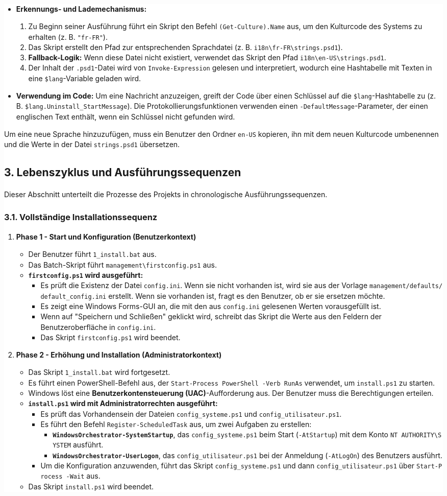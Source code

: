 *   **Erkennungs- und Lademechanismus:**
    1.  Zu Beginn seiner Ausführung führt ein Skript den Befehl `(Get-Culture).Name` aus, um den Kulturcode des Systems zu erhalten (z. B. `"fr-FR"`).
    2.  Das Skript erstellt den Pfad zur entsprechenden Sprachdatei (z. B. `i18n\fr-FR\strings.psd1`).
    3.  **Fallback-Logik:** Wenn diese Datei nicht existiert, verwendet das Skript den Pfad `i18n\en-US\strings.psd1`.
    4.  Der Inhalt der `.psd1`-Datei wird von `Invoke-Expression` gelesen und interpretiert, wodurch eine Hashtabelle mit Texten in eine `$lang`-Variable geladen wird.

*   **Verwendung im Code:**
    Um eine Nachricht anzuzeigen, greift der Code über einen Schlüssel auf die `$lang`-Hashtabelle zu (z. B. `$lang.Uninstall_StartMessage`). Die Protokollierungsfunktionen verwenden einen `-DefaultMessage`-Parameter, der einen englischen Text enthält, wenn ein Schlüssel nicht gefunden wird.

Um eine neue Sprache hinzuzufügen, muss ein Benutzer den Ordner `en-US` kopieren, ihn mit dem neuen Kulturcode umbenennen und die Werte in der Datei `strings.psd1` übersetzen.

## 3. Lebenszyklus und Ausführungssequenzen

Dieser Abschnitt unterteilt die Prozesse des Projekts in chronologische Ausführungssequenzen.

### 3.1. Vollständige Installationssequenz

1.  **Phase 1 - Start und Konfiguration (Benutzerkontext)**
    *   Der Benutzer führt `1_install.bat` aus.
    *   Das Batch-Skript führt `management\firstconfig.ps1` aus.
    *   **`firstconfig.ps1` wird ausgeführt:**
        *   Es prüft die Existenz der Datei `config.ini`. Wenn sie nicht vorhanden ist, wird sie aus der Vorlage `management/defaults/default_config.ini` erstellt. Wenn sie vorhanden ist, fragt es den Benutzer, ob er sie ersetzen möchte.
        *   Es zeigt eine Windows Forms-GUI an, die mit den aus `config.ini` gelesenen Werten vorausgefüllt ist.
        *   Wenn auf "Speichern und Schließen" geklickt wird, schreibt das Skript die Werte aus den Feldern der Benutzeroberfläche in `config.ini`.
        *   Das Skript `firstconfig.ps1` wird beendet.

2.  **Phase 2 - Erhöhung und Installation (Administratorkontext)**
    *   Das Skript `1_install.bat` wird fortgesetzt.
    *   Es führt einen PowerShell-Befehl aus, der `Start-Process PowerShell -Verb RunAs` verwendet, um `install.ps1` zu starten.
    *   Windows löst eine **Benutzerkontensteuerung (UAC)**-Aufforderung aus. Der Benutzer muss die Berechtigungen erteilen.
    *   **`install.ps1` wird mit Administratorrechten ausgeführt:**
        *   Es prüft das Vorhandensein der Dateien `config_systeme.ps1` und `config_utilisateur.ps1`.
        *   Es führt den Befehl `Register-ScheduledTask` aus, um zwei Aufgaben zu erstellen:
            *   **`WindowsOrchestrator-SystemStartup`**, das `config_systeme.ps1` beim Start (`-AtStartup`) mit dem Konto `NT AUTHORITY\SYSTEM` ausführt.
            *   **`WindowsOrchestrator-UserLogon`**, das `config_utilisateur.ps1` bei der Anmeldung (`-AtLogOn`) des Benutzers ausführt.
        *   Um die Konfiguration anzuwenden, führt das Skript `config_systeme.ps1` und dann `config_utilisateur.ps1` über `Start-Process -Wait` aus.
    *   Das Skript `install.ps1` wird beendet.
